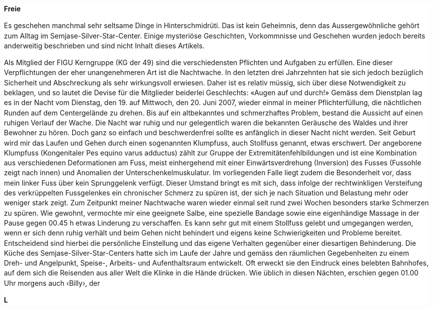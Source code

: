**Freie**


Es geschehen manchmal sehr seltsame Dinge in Hinterschmidrüti. Das ist kein Geheimnis, denn das
Aussergewöhnliche gehört zum Alltag im Semjase-Silver-Star-Center. Einige mysteriöse Geschichten, Vorkommnisse und Geschehen wurden jedoch bereits anderweitig beschrieben und sind nicht Inhalt dieses
Artikels.

Als Mitglied der FIGU Kerngruppe (KG der 49) sind die verschiedensten Pflichten und Aufgaben zu erfüllen. Eine dieser Verpflichtungen der eher unangenehmeren Art ist die Nachtwache. In den letzten drei
Jahrzehnten hat sie sich jedoch bezüglich Sicherheit und Abschreckung als sehr wirkungsvoll erwiesen.
Daher ist es relativ müssig, sich über diese Notwendigkeit zu beklagen, und so lautet die Devise für die
Mitglieder beiderlei Geschlechts: «Augen auf und durch!»
Gemäss dem Dienstplan lag es in der Nacht vom Dienstag, den 19. auf Mittwoch, den 20. Juni 2007,
wieder einmal in meiner Pflichterfüllung, die nächtlichen Runden auf dem Centergelände zu drehen. Bis
auf ein altbekanntes und schmerzhaftes Problem, bestand die Aussicht auf einen ruhigen Verlauf der
Wache. Die Nacht war ruhig und nur gelegentlich waren die bekannten Geräusche des Waldes und ihrer
Bewohner zu hören. Doch ganz so einfach und beschwerdenfrei sollte es anfänglich in dieser Nacht nicht
werden.
Seit Geburt wird mir das Laufen und Gehen durch einen sogenannten Klumpfuss, auch Stollfuss genannt,
etwas erschwert. Der angeborene Klumpfuss (Kongenitaler Pes equino varus adductus) zählt zur Gruppe
der Extremitätenfehlbildungen und ist eine Kombination aus verschiedenen Deformationen am Fuss, meist
einhergehend mit einer Einwärtsverdrehung (Inversion) des Fusses (Fussohle zeigt nach innen) und Anomalien der Unterschenkelmuskulatur. Im vorliegenden Falle liegt zudem die Besonderheit vor, dass mein
linker Fuss über kein Sprunggelenk verfügt. Dieser Umstand bringt es mit sich, dass infolge der rechtwinkligen Versteifung des verkrüppelten Fussgelenkes ein chronischer Schmerz zu spüren ist, der sich je
nach Situation und Belastung mehr oder weniger stark zeigt.
Zum Zeitpunkt meiner Nachtwache waren wieder einmal seit rund zwei Wochen besonders starke
Schmerzen zu spüren. Wie gewohnt, vermochte mir eine geeignete Salbe, eine spezielle Bandage sowie
eine eigenhändige Massage in der Pause gegen 00.45 h etwas Linderung zu verschaffen.
Es kann sehr gut mit einem Stollfuss gelebt und umgegangen werden, wenn er sich denn ruhig verhält und
beim Gehen nicht behindert und eigens keine Schwierigkeiten und Probleme bereitet. Entscheidend sind
hierbei die persönliche Einstellung und das eigene Verhalten gegenüber einer diesartigen Behinderung.
Die Küche des Semjase-Silver-Star-Centers hatte sich im Laufe der Jahre und gemäss den räumlichen Gegebenheiten zu einem Dreh- und Angelpunkt, Speise-, Arbeits- und Aufenthaltsraum entwickelt. Oft erweckt sie den Eindruck eines belebten Bahnhofes, auf dem sich die Reisenden aus aller Welt die Klinke in
die Hände drücken. Wie üblich in diesen Nächten, erschien gegen 01.00 Uhr morgens auch ‹Billy›, der


**L**

